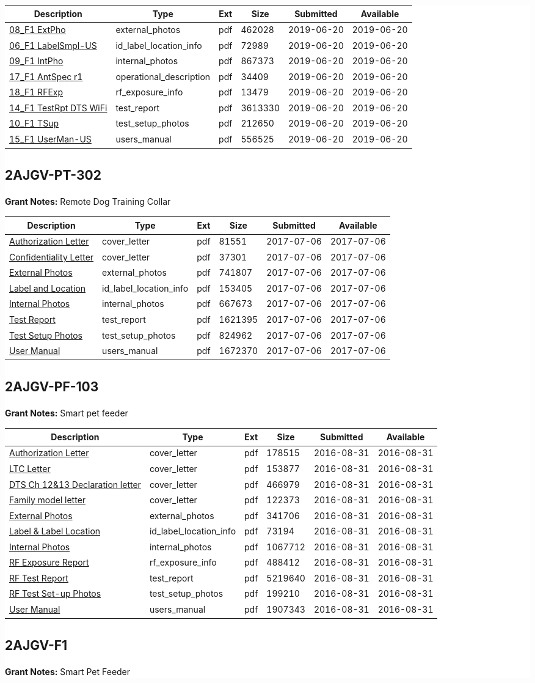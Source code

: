 | Description | Type | Ext | Size | Submitted | Available |
| ----------- | ---- | --- | ---- | --------- | --------- |
| [08_F1 ExtPho](2AJGV-F1TUYA/5549340c637218d2e0cc9be901396561/4325460.pdf) | external_photos | pdf | 462028 | 2019-06-20 | 2019-06-20 |
| [06_F1 LabelSmpl-US](2AJGV-F1TUYA/5549340c637218d2e0cc9be901396561/4325459.pdf) | id_label_location_info | pdf | 72989 | 2019-06-20 | 2019-06-20 |
| [09_F1 IntPho](2AJGV-F1TUYA/5549340c637218d2e0cc9be901396561/4325461.pdf) | internal_photos | pdf | 867373 | 2019-06-20 | 2019-06-20 |
| [17_F1 AntSpec r1](2AJGV-F1TUYA/5549340c637218d2e0cc9be901396561/4325468.pdf) | operational_description | pdf | 34409 | 2019-06-20 | 2019-06-20 |
| [18_F1 RFExp](2AJGV-F1TUYA/5549340c637218d2e0cc9be901396561/4325469.pdf) | rf_exposure_info | pdf | 13479 | 2019-06-20 | 2019-06-20 |
| [14_F1 TestRpt DTS WiFi](2AJGV-F1TUYA/5549340c637218d2e0cc9be901396561/4325466.pdf) | test_report | pdf | 3613330 | 2019-06-20 | 2019-06-20 |
| [10_F1 TSup](2AJGV-F1TUYA/5549340c637218d2e0cc9be901396561/4325462.pdf) | test_setup_photos | pdf | 212650 | 2019-06-20 | 2019-06-20 |
| [15_F1 UserMan-US](2AJGV-F1TUYA/5549340c637218d2e0cc9be901396561/4325467.pdf) | users_manual | pdf | 556525 | 2019-06-20 | 2019-06-20 |
## 2AJGV-PT-302
**Grant Notes:** Remote Dog Training Collar

| Description | Type | Ext | Size | Submitted | Available |
| ----------- | ---- | --- | ---- | --------- | --------- |
| [Authorization Letter](2AJGV-PT-302/e0b10169a2857fc7c94f8084167a39ea/3453704.pdf) | cover_letter | pdf | 81551 | 2017-07-06 | 2017-07-06 |
| [Confidentiality Letter](2AJGV-PT-302/e0b10169a2857fc7c94f8084167a39ea/3453705.pdf) | cover_letter | pdf | 37301 | 2017-07-06 | 2017-07-06 |
| [External Photos](2AJGV-PT-302/e0b10169a2857fc7c94f8084167a39ea/3453684.pdf) | external_photos | pdf | 741807 | 2017-07-06 | 2017-07-06 |
| [Label and Location](2AJGV-PT-302/e0b10169a2857fc7c94f8084167a39ea/3453706.pdf) | id_label_location_info | pdf | 153405 | 2017-07-06 | 2017-07-06 |
| [Internal Photos](2AJGV-PT-302/e0b10169a2857fc7c94f8084167a39ea/3453689.pdf) | internal_photos | pdf | 667673 | 2017-07-06 | 2017-07-06 |
| [Test Report](2AJGV-PT-302/e0b10169a2857fc7c94f8084167a39ea/3453707.pdf) | test_report | pdf | 1621395 | 2017-07-06 | 2017-07-06 |
| [Test Setup Photos](2AJGV-PT-302/e0b10169a2857fc7c94f8084167a39ea/3453700.pdf) | test_setup_photos | pdf | 824962 | 2017-07-06 | 2017-07-06 |
| [User Manual](2AJGV-PT-302/e0b10169a2857fc7c94f8084167a39ea/3453695.pdf) | users_manual | pdf | 1672370 | 2017-07-06 | 2017-07-06 |
## 2AJGV-PF-103
**Grant Notes:** Smart pet feeder

| Description | Type | Ext | Size | Submitted | Available |
| ----------- | ---- | --- | ---- | --------- | --------- |
| [Authorization Letter](2AJGV-PF-103/64be4885d2dbeda6b67402bbbc9dca77/3117845.pdf) | cover_letter | pdf | 178515 | 2016-08-31 | 2016-08-31 |
| [LTC Letter](2AJGV-PF-103/64be4885d2dbeda6b67402bbbc9dca77/3117846.pdf) | cover_letter | pdf | 153877 | 2016-08-31 | 2016-08-31 |
| [DTS Ch 12&13 Declaration letter](2AJGV-PF-103/64be4885d2dbeda6b67402bbbc9dca77/3117847.pdf) | cover_letter | pdf | 466979 | 2016-08-31 | 2016-08-31 |
| [Family model letter](2AJGV-PF-103/64be4885d2dbeda6b67402bbbc9dca77/3117848.pdf) | cover_letter | pdf | 122373 | 2016-08-31 | 2016-08-31 |
| [External Photos](2AJGV-PF-103/64be4885d2dbeda6b67402bbbc9dca77/3117849.pdf) | external_photos | pdf | 341706 | 2016-08-31 | 2016-08-31 |
| [Label & Label Location](2AJGV-PF-103/64be4885d2dbeda6b67402bbbc9dca77/3117850.pdf) | id_label_location_info | pdf | 73194 | 2016-08-31 | 2016-08-31 |
| [Internal Photos](2AJGV-PF-103/64be4885d2dbeda6b67402bbbc9dca77/3117851.pdf) | internal_photos | pdf | 1067712 | 2016-08-31 | 2016-08-31 |
| [RF Exposure Report](2AJGV-PF-103/64be4885d2dbeda6b67402bbbc9dca77/3117853.pdf) | rf_exposure_info | pdf | 488412 | 2016-08-31 | 2016-08-31 |
| [RF Test Report](2AJGV-PF-103/64be4885d2dbeda6b67402bbbc9dca77/3117856.pdf) | test_report | pdf | 5219640 | 2016-08-31 | 2016-08-31 |
| [RF Test Set-up Photos](2AJGV-PF-103/64be4885d2dbeda6b67402bbbc9dca77/3117857.pdf) | test_setup_photos | pdf | 199210 | 2016-08-31 | 2016-08-31 |
| [User Manual](2AJGV-PF-103/64be4885d2dbeda6b67402bbbc9dca77/3117855.pdf) | users_manual | pdf | 1907343 | 2016-08-31 | 2016-08-31 |
## 2AJGV-F1
**Grant Notes:** Smart Pet Feeder
